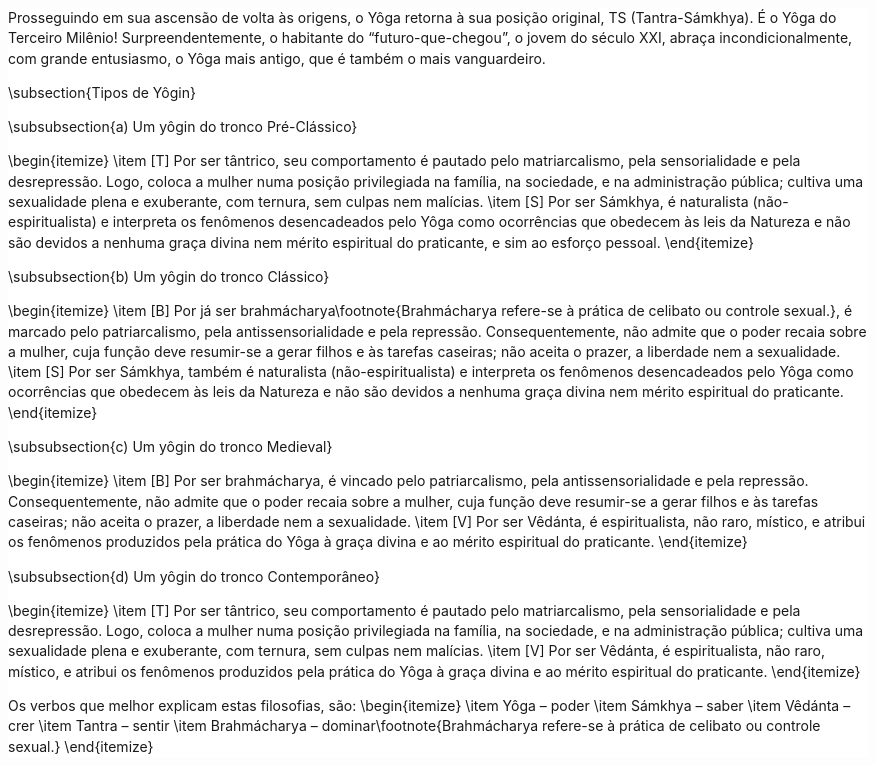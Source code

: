 Prosseguindo em sua ascensão de volta às origens, o Yôga retorna à sua posição original, TS (Tantra-Sámkhya). É o Yôga do Terceiro Milênio! Surpreendentemente, o habitante do “futuro-que-chegou”, o jovem do século XXI, abraça incondicionalmente, com grande entusiasmo, o Yôga mais antigo, que é também o mais vanguardeiro.

\subsection{Tipos de Yôgin}

\subsubsection{a) Um yôgin do tronco Pré-Clássico}

\begin{itemize}
    \item [T] Por ser tântrico, seu comportamento é pautado pelo matriarcalismo, pela sensorialidade e pela desrepressão. Logo, coloca a mulher numa posição privilegiada na família, na sociedade, e na administração pública; cultiva uma sexualidade plena e exuberante, com ternura, sem culpas nem malícias.
    \item [S] Por ser Sámkhya, é naturalista (não-espiritualista) e interpreta os fenômenos desencadeados pelo Yôga como ocorrências que obedecem às leis da Natureza e não são devidos a nenhuma graça divina nem mérito espiritual do praticante, e sim ao esforço pessoal.
\end{itemize}

\subsubsection{b) Um yôgin do tronco Clássico}

\begin{itemize}
    \item [B] Por já ser brahmácharya\footnote{Brahmácharya refere-se à prática de celibato ou controle sexual.}, é marcado pelo patriarcalismo, pela antissensorialidade e pela repressão. Consequentemente, não admite que o poder recaia sobre a mulher, cuja função deve resumir-se a gerar filhos e às tarefas caseiras; não aceita o prazer, a liberdade nem a sexualidade.
    \item [S] Por ser Sámkhya, também é naturalista (não-espiritualista) e interpreta os fenômenos desencadeados pelo Yôga como ocorrências que obedecem às leis da Natureza e não são devidos a nenhuma graça divina nem mérito espiritual do praticante.
\end{itemize}

\subsubsection{c) Um yôgin do tronco Medieval}

\begin{itemize}
    \item [B] Por ser brahmácharya, é vincado pelo patriarcalismo, pela antissensorialidade e pela repressão. Consequentemente, não admite que o poder recaia sobre a mulher, cuja função deve resumir-se a gerar filhos e às tarefas caseiras; não aceita o prazer, a liberdade nem a sexualidade.
    \item [V] Por ser Vêdánta, é espiritualista, não raro, místico, e atribui os fenômenos produzidos pela prática do Yôga à graça divina e ao mérito espiritual do praticante.
\end{itemize}

\subsubsection{d) Um yôgin do tronco Contemporâneo}

\begin{itemize}
    \item [T] Por ser tântrico, seu comportamento é pautado pelo matriarcalismo, pela sensorialidade e pela desrepressão. Logo, coloca a mulher numa posição privilegiada na família, na sociedade, e na administração pública; cultiva uma sexualidade plena e exuberante, com ternura, sem culpas nem malícias.
    \item [V] Por ser Vêdánta, é espiritualista, não raro, místico, e atribui os fenômenos produzidos pela prática do Yôga à graça divina e ao mérito espiritual do praticante.
\end{itemize}

Os verbos que melhor explicam estas filosofias, são:
\begin{itemize}
    \item Yôga – poder
    \item Sámkhya – saber
    \item Vêdánta – crer
    \item Tantra – sentir
    \item Brahmácharya – dominar\footnote{Brahmácharya refere-se à prática de celibato ou controle sexual.}
\end{itemize}
